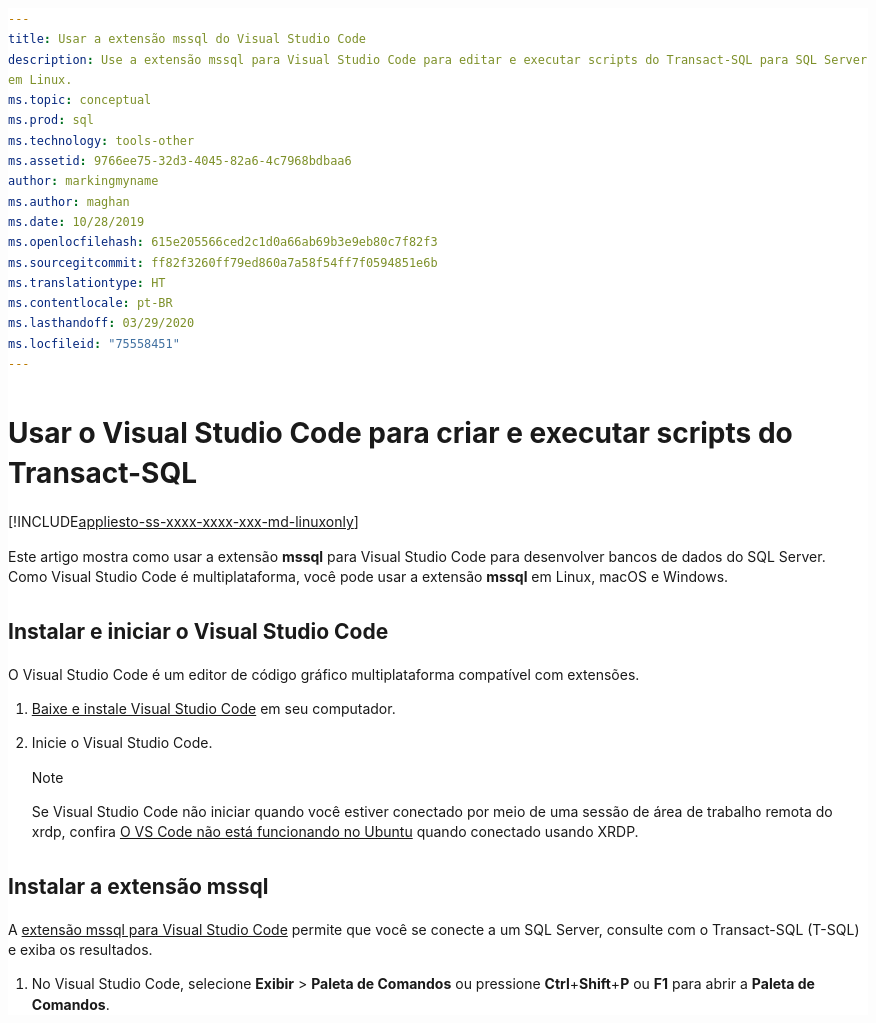 ```yaml
---
title: Usar a extensão mssql do Visual Studio Code
description: Use a extensão mssql para Visual Studio Code para editar e executar scripts do Transact-SQL para SQL Server em Linux.
ms.topic: conceptual
ms.prod: sql
ms.technology: tools-other
ms.assetid: 9766ee75-32d3-4045-82a6-4c7968bdbaa6
author: markingmyname
ms.author: maghan
ms.date: 10/28/2019
ms.openlocfilehash: 615e205566ced2c1d0a66ab69b3e9eb80c7f82f3
ms.sourcegitcommit: ff82f3260ff79ed860a7a58f54ff7f0594851e6b
ms.translationtype: HT
ms.contentlocale: pt-BR
ms.lasthandoff: 03/29/2020
ms.locfileid: "75558451"
---
```

# <a name="use-visual-studio-code-to-create-and-run-transact-sql-scripts"></a>Usar o Visual Studio Code para criar e executar scripts do Transact-SQL

[!INCLUDE[appliesto-ss-xxxx-xxxx-xxx-md-linuxonly](../includes/appliesto-ss-xxxx-xxxx-xxx-md-linuxonly.md)]

Este artigo mostra como usar a extensão **mssql** para Visual Studio Code para desenvolver bancos de dados do SQL Server. Como Visual Studio Code é multiplataforma, você pode usar a extensão **mssql** em Linux, macOS e Windows.

## <a name="install-and-start-visual-studio-code"></a>Instalar e iniciar o Visual Studio Code

O Visual Studio Code é um editor de código gráfico multiplataforma compatível com extensões.

1. [Baixe e instale Visual Studio Code](https://code.visualstudio.com/) em seu computador.

2. Inicie o Visual Studio Code.

    >[!NOTE]
    >Se Visual Studio Code não iniciar quando você estiver conectado por meio de uma sessão de área de trabalho remota do xrdp, confira [O VS Code não está funcionando no Ubuntu](https://github.com/Microsoft/vscode/issues/3451) quando conectado usando XRDP.

## <a name="install-the-mssql-extension"></a>Instalar a extensão mssql

A [extensão mssql para Visual Studio Code](https://aka.ms/mssql-marketplace) permite que você se conecte a um SQL Server, consulte com o Transact-SQL (T-SQL) e exiba os resultados.

1. No Visual Studio Code, selecione **Exibir** > **Paleta de Comandos** ou pressione **Ctrl**+**Shift**+**P** ou **F1** para abrir a **Paleta de Comandos**.
